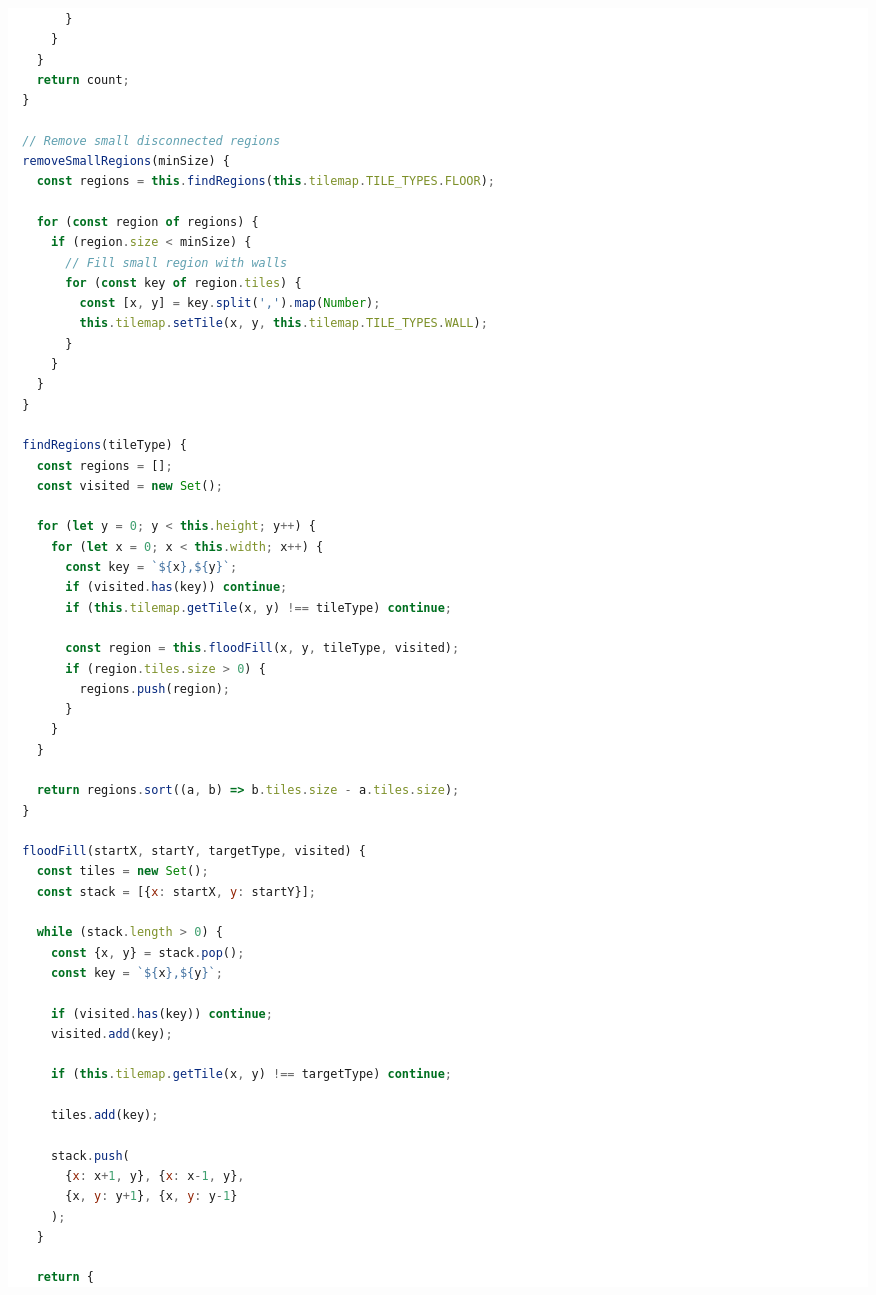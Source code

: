 ```javascript
        }
      }
    }
    return count;
  }

  // Remove small disconnected regions
  removeSmallRegions(minSize) {
    const regions = this.findRegions(this.tilemap.TILE_TYPES.FLOOR);

    for (const region of regions) {
      if (region.size < minSize) {
        // Fill small region with walls
        for (const key of region.tiles) {
          const [x, y] = key.split(',').map(Number);
          this.tilemap.setTile(x, y, this.tilemap.TILE_TYPES.WALL);
        }
      }
    }
  }

  findRegions(tileType) {
    const regions = [];
    const visited = new Set();

    for (let y = 0; y < this.height; y++) {
      for (let x = 0; x < this.width; x++) {
        const key = `${x},${y}`;
        if (visited.has(key)) continue;
        if (this.tilemap.getTile(x, y) !== tileType) continue;

        const region = this.floodFill(x, y, tileType, visited);
        if (region.tiles.size > 0) {
          regions.push(region);
        }
      }
    }

    return regions.sort((a, b) => b.tiles.size - a.tiles.size);
  }

  floodFill(startX, startY, targetType, visited) {
    const tiles = new Set();
    const stack = [{x: startX, y: startY}];

    while (stack.length > 0) {
      const {x, y} = stack.pop();
      const key = `${x},${y}`;

      if (visited.has(key)) continue;
      visited.add(key);

      if (this.tilemap.getTile(x, y) !== targetType) continue;

      tiles.add(key);

      stack.push(
        {x: x+1, y}, {x: x-1, y},
        {x, y: y+1}, {x, y: y-1}
      );
    }

    return {
```